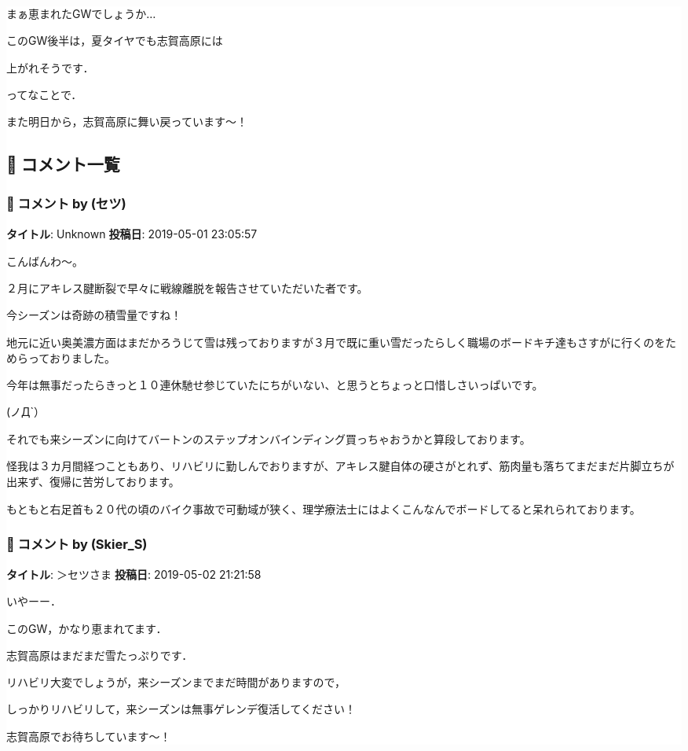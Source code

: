 
まぁ恵まれたGWでしょうか…





このGW後半は，夏タイヤでも志賀高原には


上がれそうです．





ってなことで．


また明日から，志賀高原に舞い戻っています～！

## 💬 コメント一覧

### 💬 コメント by (セツ)
**タイトル**: Unknown
**投稿日**: 2019-05-01 23:05:57

こんばんわ～。

２月にアキレス腱断裂で早々に戦線離脱を報告させていただいた者です。

今シーズンは奇跡の積雪量ですね！

地元に近い奥美濃方面はまだかろうじて雪は残っておりますが３月で既に重い雪だったらしく職場のボードキチ達もさすがに行くのをためらっておりました。

今年は無事だったらきっと１０連休馳せ参じていたにちがいない、と思うとちょっと口惜しさいっぱいです。

(ノД`）

それでも来シーズンに向けてバートンのステップオンバインディング買っちゃおうかと算段しております。



怪我は３カ月間経つこともあり、リハビリに勤しんでおりますが、アキレス腱自体の硬さがとれず、筋肉量も落ちてまだまだ片脚立ちが出来ず、復帰に苦労しております。

もともと右足首も２０代の頃のバイク事故で可動域が狭く、理学療法士にはよくこんなんでボードしてると呆れられております。

### 💬 コメント by (Skier_S)
**タイトル**: ＞セツさま
**投稿日**: 2019-05-02 21:21:58

いやーー．

このGW，かなり恵まれてます．

志賀高原はまだまだ雪たっぷりです．

リハビリ大変でしょうが，来シーズンまでまだ時間がありますので，

しっかりリハビリして，来シーズンは無事ゲレンデ復活してください！

志賀高原でお待ちしています～！

